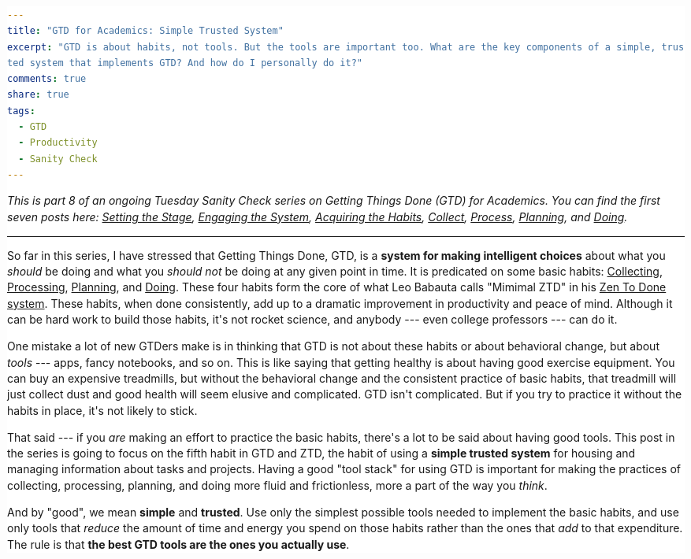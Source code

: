 ```yaml
---
title: "GTD for Academics: Simple Trusted System"
excerpt: "GTD is about habits, not tools. But the tools are important too. What are the key components of a simple, trusted system that implements GTD? And how do I personally do it?"
comments: true
share: true
tags:
  - GTD
  - Productivity
  - Sanity Check
---
```


_This is part 8 of an ongoing Tuesday Sanity Check series on Getting Things Done (GTD) for Academics. You can find the first seven posts here: [Setting the Stage](http://rtalbert.org/blog/2016/gtd-for-academics-setting-stage), [Engaging the System](http://rtalbert.org/blog/2016/gtd-for-academics-engaging-system), [Acquiring the Habits](http://rtalbert.org/gtd-for-academics-acquiring-the-habits/),  [Collect](http://rtalbert.org/gtd-for-academics-collect/),  [Process](http://rtalbert.org/gtd-for-academics-process/), [Planning](http://rtalbert.org/gtd-for-academics-plan/), and [Doing](http://rtalbert.org/gtd-for-academics-do/)._

---

So far in this series, I have stressed that Getting Things Done, GTD, is a **system for making intelligent choices** about what you _should_ be doing and what you _should not_ be doing at any given point in time. It is predicated on some basic habits: [Collecting](http://rtalbert.org/gtd-for-academics-collect/), [Processing](http://rtalbert.org/gtd-for-academics-process/), [Planning](http://rtalbert.org/gtd-for-academics-plan/), and [Doing](http://rtalbert.org/gtd-for-academics-do/). These four habits form the core of what Leo Babauta calls "Mimimal ZTD" in his [Zen To Done system](https://zenhabits.net/zen-to-done-ztd-the-ultimate-simple-productivity-system/). These habits, when done consistently, add up to a dramatic improvement in productivity and peace of mind. Although it can be hard work to build those habits, it's not rocket science, and anybody --- even college professors --- can do it.

One mistake a lot of new GTDers make is in thinking that GTD is not about these habits or about behavioral change, but about _tools_ --- apps, fancy notebooks, and so on. This is like saying that getting healthy is about having good exercise equipment. You can buy an expensive treadmills, but without the behavioral change and the consistent practice of basic habits, that treadmill will just collect dust and good health will seem elusive and complicated. GTD isn't complicated. But if you try to practice it without the habits in place, it's not likely to stick.

That said --- if you _are_ making an effort to practice the basic habits, there's a lot to be said about having good tools. This post in the series is going to focus on the fifth habit in GTD and ZTD, the habit of using a **simple trusted system** for housing and managing information about tasks and projects. Having a good "tool stack" for using GTD is important for making the practices of collecting, processing, planning, and doing more fluid and frictionless, more a part of the way you _think_.

And by "good", we mean **simple** and **trusted**. Use only the simplest possible tools needed to implement the basic habits, and use only tools that _reduce_ the amount of time and energy you spend on those habits rather than the ones that _add_ to that expenditure. The rule is that **the best GTD tools are the ones you actually use**.
